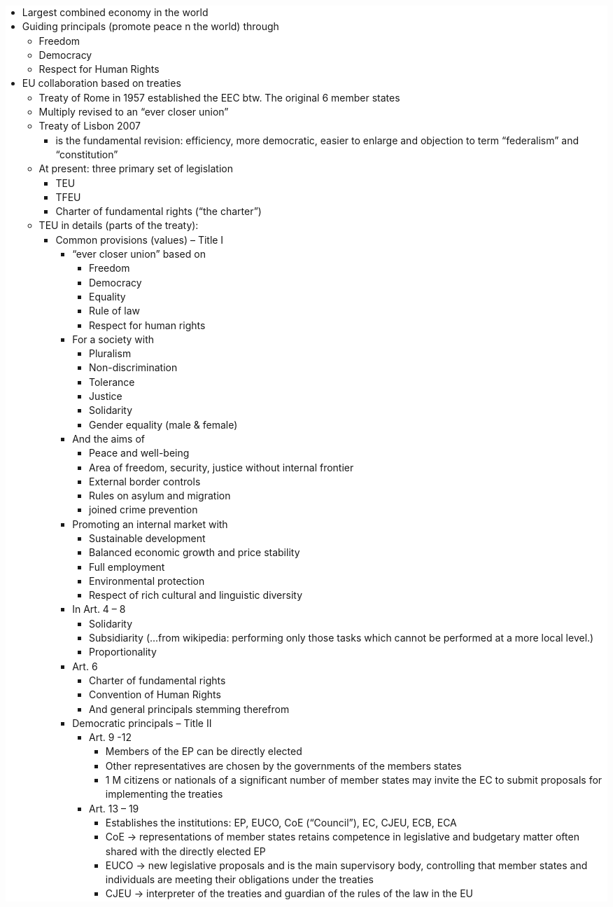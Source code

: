 - Largest combined economy in the world
- Guiding principals (promote peace n the world) through
  - Freedom
  - Democracy
  - Respect for Human Rights
- EU collaboration based on treaties
  - Treaty of Rome in 1957 established the EEC btw. The original 6 member states
  - Multiply revised to an “ever closer union”
  - Treaty of Lisbon 2007
    - is the fundamental revision: efficiency, more democratic, easier to enlarge and objection to term “federalism” and “constitution”
  - At present: three primary set of legislation
    - TEU
    - TFEU
    - Charter of fundamental rights (“the charter”)
  - TEU in details (parts of the treaty):
    - Common provisions (values) – Title I
      - “ever closer union” based on
        - Freedom
        - Democracy
        - Equality
        - Rule of law
        - Respect for human rights
      - For a society with
        - Pluralism
        - Non-discrimination
        - Tolerance
        - Justice
        - Solidarity
        - Gender equality (male & female)
      - And the aims of
        - Peace and well-being
        - Area of freedom, security, justice without internal frontier
        - External border controls
        - Rules on asylum and migration
        - joined crime prevention
      - Promoting an internal market with
        - Sustainable development
        - Balanced economic growth and price stability
        - Full employment
        - Environmental protection
        - Respect of rich cultural and linguistic diversity
      - In Art. 4 – 8
        - Solidarity
        - Subsidiarity (...from wikipedia: performing only those tasks which cannot be performed at a more local level.)
        - Proportionality
      - Art. 6
        - Charter of fundamental rights
        - Convention of Human Rights
        - And general principals stemming therefrom
      - Democratic principals – Title II
        - Art. 9 -12
          - Members of the EP can be directly elected
          - Other representatives are chosen by the governments of the members states
          - 1 M citizens or nationals of a significant number of member states may invite the EC to submit proposals for implementing the treaties
        - Art. 13 – 19
          - Establishes the institutions: EP, EUCO, CoE (“Council”), EC, CJEU, ECB, ECA
          - CoE → representations of member states retains competence in legislative and budgetary matter often shared with the directly elected EP
          - EUCO → new legislative proposals and is the main supervisory body, controlling that member states and individuals are meeting their obligations under the treaties
          - CJEU → interpreter of the treaties and guardian of the rules of the law in the EU